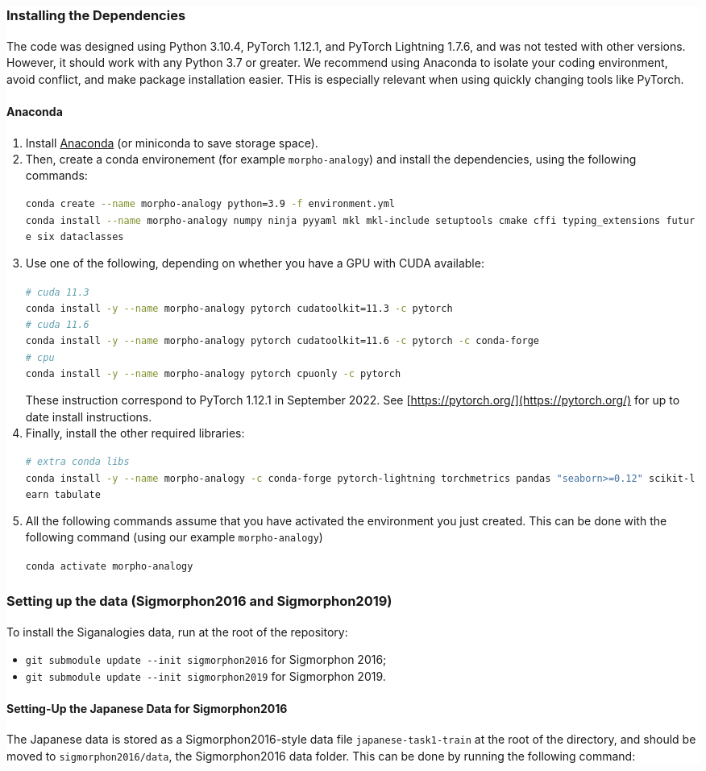 ### Installing the Dependencies
The code was designed using Python 3.10.4, PyTorch 1.12.1, and PyTorch Lightning 1.7.6, and was not tested with other versions. However, it should work with any Python 3.7 or greater.
We recommend using Anaconda to isolate your coding environment, avoid conflict, and make package installation easier. THis is especially relevant when using quickly changing tools like PyTorch.

#### Anaconda
1.  Install [Anaconda](https://www.anaconda.com/) (or miniconda to save storage space).
2.  Then, create a conda environement (for example `morpho-analogy`) and install the dependencies, using the following commands:
    ```bash
    conda create --name morpho-analogy python=3.9 -f environment.yml
    conda install --name morpho-analogy numpy ninja pyyaml mkl mkl-include setuptools cmake cffi typing_extensions future six dataclasses
    ```
3.  Use one of the following, depending on whether you have a GPU with CUDA available:
    ```bash
    # cuda 11.3
    conda install -y --name morpho-analogy pytorch cudatoolkit=11.3 -c pytorch
    # cuda 11.6
    conda install -y --name morpho-analogy pytorch cudatoolkit=11.6 -c pytorch -c conda-forge
    # cpu
    conda install -y --name morpho-analogy pytorch cpuonly -c pytorch
    ```
    These instruction correspond to PyTorch 1.12.1 in September 2022. See [https://pytorch.org/](https://pytorch.org/) for up to date install instructions.
4.  Finally, install the other required libraries:
    ```bash
    # extra conda libs
    conda install -y --name morpho-analogy -c conda-forge pytorch-lightning torchmetrics pandas "seaborn>=0.12" scikit-learn tabulate
    ```
5.  All the following commands assume that you have activated the environment you just created. This can be done with the following command (using our example `morpho-analogy`)
    ```bash
    conda activate morpho-analogy
    ```

### Setting up the data (Sigmorphon2016 and Sigmorphon2019)
To install the Siganalogies data, run at the root of the repository:
- `git submodule update --init sigmorphon2016` for Sigmorphon 2016;
- `git submodule update --init sigmorphon2019` for Sigmorphon 2019.

#### Setting-Up the Japanese Data for Sigmorphon2016
The Japanese data is stored as a Sigmorphon2016-style data file `japanese-task1-train` at the root of the directory, and should be moved to `sigmorphon2016/data`, the Sigmorphon2016 data folder. This can be done by running the following command:
